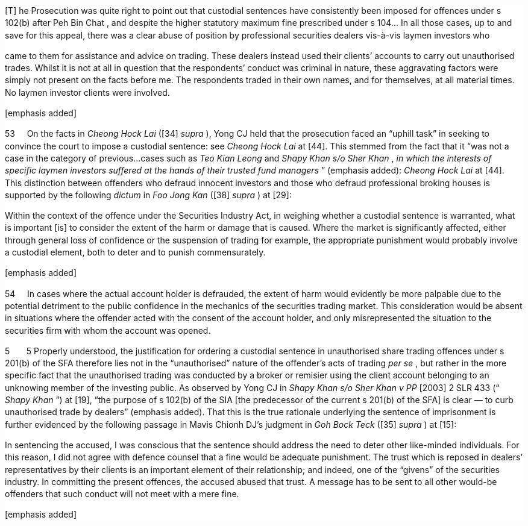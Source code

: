  [T] he Prosecution was quite right to point out that custodial sentences have consistently been imposed for offences under s 102(b) after Peh Bin Chat , and despite the higher statutory maximum fine prescribed under s 104... In all those cases, up to and save for this appeal, there was a clear abuse of position by professional securities dealers vis-à-vis laymen investors who 


 came to them for assistance and advice on trading. These dealers instead used their clients’ accounts to carry out unauthorised trades. Whilst it is not at all in question that the respondents’ conduct was criminal in nature, these aggravating factors were simply not present on the facts before me. The respondents traded in their own names, and for themselves, at all material times. No laymen investor clients were involved. 

 [emphasis added] 

53     On the facts in _Cheong Hock Lai_ ([34] _supra_ ), Yong CJ held that the prosecution faced an “uphill task” in seeking to convince the court to impose a custodial sentence: see _Cheong Hock Lai_ at [44]. This stemmed from the fact that it “was not a case in the category of previous...cases such as _Teo Kian Leong_ and _Shapy Khan s/o Sher Khan_ , _in which the interests of specific laymen investors suffered at the hands of their trusted fund managers_ ” (emphasis added): _Cheong Hock Lai_ at [44]. This distinction between offenders who defraud innocent investors and those who defraud professional broking houses is supported by the following _dictum_ in _Foo Jong Kan_ ([38] _supra_ ) at [29]: 

 Within the context of the offence under the Securities Industry Act, in weighing whether a custodial sentence is warranted, what is important [is] to consider the extent of the harm or damage that is caused. Where the market is significantly affected, either through general loss of confidence or the suspension of trading for example, the appropriate punishment would probably involve a custodial element, both to deter and to punish commensurately. 

 [emphasis added] 

54     In cases where the actual account holder is defrauded, the extent of harm would evidently be more palpable due to the potential detriment to the public confidence in the mechanics of the securities trading market. This consideration would be absent in situations where the offender acted with the consent of the account holder, and only misrepresented the situation to the securities firm with whom the account was opened. 

5       5 Properly understood, the justification for ordering a custodial sentence in unauthorised share trading offences under s 201(b) of the SFA therefore lies not in the “unauthorised” nature of the offender’s acts of trading _per se_ , but rather in the more specific fact that the unauthorised trading was conducted by a broker or remisier using the client account belonging to an unknowing member of the investing public. As observed by Yong CJ in _Shapy Khan s/o Sher Khan v PP_ <span class="citation">[2003] 2 SLR 433</span> (“ _Shapy Khan_ ”) at [19], “the purpose of s 102(b) of the SIA [the predecessor of the current s 201(b) of the SFA] is clear — to curb unauthorised trade by dealers” (emphasis added). That this is the true rationale underlying the sentence of imprisonment is further evidenced by the following passage in Mavis Chionh DJ’s judgment in _Goh Bock Teck_ ([35] _supra_ ) at [15]: 

 In sentencing the accused, I was conscious that the sentence should address the need to deter other like-minded individuals. For this reason, I did not agree with defence counsel that a fine would be adequate punishment. The trust which is reposed in dealers’ representatives by their clients is an important element of their relationship; and indeed, one of the “givens” of the securities industry. In committing the present offences, the accused abused that trust. A message has to be sent to all other would-be offenders that such conduct will not meet with a mere fine. 

 [emphasis added] 
